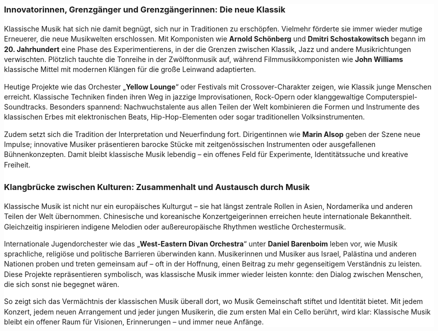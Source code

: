 ### Innovatorinnen, Grenzgänger und Grenzgängerinnen: Die neue Klassik

Klassische Musik hat sich nie damit begnügt, sich nur in Traditionen zu erschöpfen. Vielmehr
förderte sie immer wieder mutige Erneuerer, die neue Musikwelten erschlossen. Mit Komponisten wie
**Arnold Schönberg** und **Dmitri Schostakowitsch** begann im **20. Jahrhundert** eine Phase des
Experimentierens, in der die Grenzen zwischen Klassik, Jazz und andere Musikrichtungen verwischten.
Plötzlich tauchte die Tonreihe in der Zwölftonmusik auf, während Filmmusikkomponisten wie **John
Williams** klassische Mittel mit modernen Klängen für die große Leinwand adaptierten.

Heutige Projekte wie das Orchester „**Yellow Lounge**“ oder Festivals mit Crossover-Charakter
zeigen, wie Klassik junge Menschen erreicht. Klassische Techniken finden ihren Weg in jazzige
Improvisationen, Rock-Opern oder klanggewaltige Computerspiel-Soundtracks. Besonders spannend:
Nachwuchstalente aus allen Teilen der Welt kombinieren die Formen und Instrumente des klassischen
Erbes mit elektronischen Beats, Hip-Hop-Elementen oder sogar traditionellen Volksinstrumenten.

Zudem setzt sich die Tradition der Interpretation und Neuerfindung fort. Dirigentinnen wie **Marin
Alsop** geben der Szene neue Impulse; innovative Musiker präsentieren barocke Stücke mit
zeitgenössischen Instrumenten oder ausgefallenen Bühnenkonzepten. Damit bleibt klassische Musik
lebendig – ein offenes Feld für Experimente, Identitätssuche und kreative Freiheit.

### Klangbrücke zwischen Kulturen: Zusammenhalt und Austausch durch Musik

Klassische Musik ist nicht nur ein europäisches Kulturgut – sie hat längst zentrale Rollen in Asien,
Nordamerika und anderen Teilen der Welt übernommen. Chinesische und koreanische Konzertgeigerinnen
erreichen heute internationale Bekanntheit. Gleichzeitig inspirieren indigene Melodien oder
außereuropäische Rhythmen westliche Orchestermusik.

Internationale Jugendorchester wie das „**West-Eastern Divan Orchestra**“ unter **Daniel Barenboim**
leben vor, wie Musik sprachliche, religiöse und politische Barrieren überwinden kann. Musikerinnen
und Musiker aus Israel, Palästina und anderen Nationen proben und treten gemeinsam auf – oft in der
Hoffnung, einen Beitrag zu mehr gegenseitigem Verständnis zu leisten. Diese Projekte repräsentieren
symbolisch, was klassische Musik immer wieder leisten konnte: den Dialog zwischen Menschen, die sich
sonst nie begegnet wären.

So zeigt sich das Vermächtnis der klassischen Musik überall dort, wo Musik Gemeinschaft stiftet und
Identität bietet. Mit jedem Konzert, jedem neuen Arrangement und jeder jungen Musikerin, die zum
ersten Mal ein Cello berührt, wird klar: Klassische Musik bleibt ein offener Raum für Visionen,
Erinnerungen – und immer neue Anfänge.
